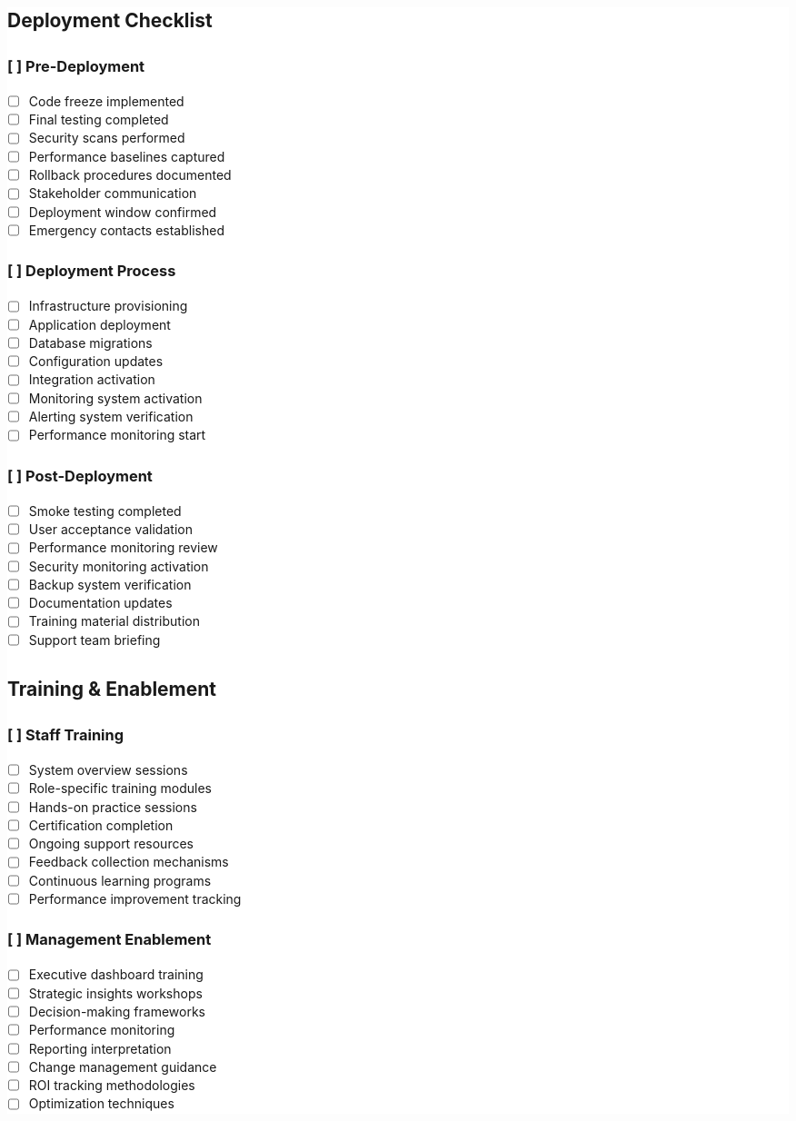 ## Deployment Checklist

### [ ] Pre-Deployment
- [ ] Code freeze implemented
- [ ] Final testing completed
- [ ] Security scans performed
- [ ] Performance baselines captured
- [ ] Rollback procedures documented
- [ ] Stakeholder communication
- [ ] Deployment window confirmed
- [ ] Emergency contacts established

### [ ] Deployment Process
- [ ] Infrastructure provisioning
- [ ] Application deployment
- [ ] Database migrations
- [ ] Configuration updates
- [ ] Integration activation
- [ ] Monitoring system activation
- [ ] Alerting system verification
- [ ] Performance monitoring start

### [ ] Post-Deployment
- [ ] Smoke testing completed
- [ ] User acceptance validation
- [ ] Performance monitoring review
- [ ] Security monitoring activation
- [ ] Backup system verification
- [ ] Documentation updates
- [ ] Training material distribution
- [ ] Support team briefing

## Training & Enablement

### [ ] Staff Training
- [ ] System overview sessions
- [ ] Role-specific training modules
- [ ] Hands-on practice sessions
- [ ] Certification completion
- [ ] Ongoing support resources
- [ ] Feedback collection mechanisms
- [ ] Continuous learning programs
- [ ] Performance improvement tracking

### [ ] Management Enablement
- [ ] Executive dashboard training
- [ ] Strategic insights workshops
- [ ] Decision-making frameworks
- [ ] Performance monitoring
- [ ] Reporting interpretation
- [ ] Change management guidance
- [ ] ROI tracking methodologies
- [ ] Optimization techniques
